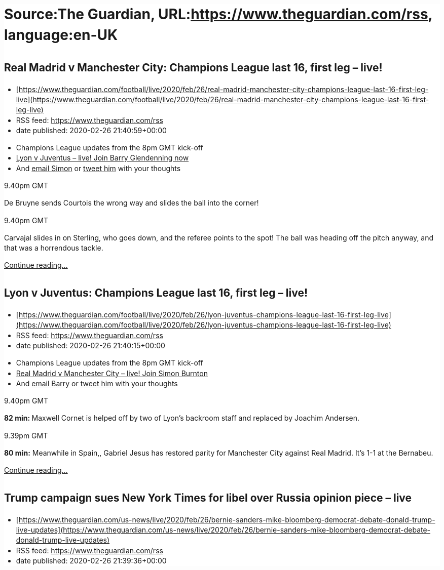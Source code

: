 # Source:The Guardian, URL:https://www.theguardian.com/rss, language:en-UK

## Real Madrid v Manchester City: Champions League last 16, first leg – live!
 - [https://www.theguardian.com/football/live/2020/feb/26/real-madrid-manchester-city-champions-league-last-16-first-leg-live](https://www.theguardian.com/football/live/2020/feb/26/real-madrid-manchester-city-champions-league-last-16-first-leg-live)
 - RSS feed: https://www.theguardian.com/rss
 - date published: 2020-02-26 21:40:59+00:00

<ul><li>Champions League updates from the 8pm GMT kick-off</li><li><a href="https://www.theguardian.com/football/live/2020/feb/26/lyon-juventus-champions-league-last-16-first-leg-live">Lyon v Juventus – live! Join Barry Glendenning now</a></li><li>And <a href="mailto:simon.burnton@theguardian.com">email Simon</a> or <a href="https://twitter.com/simon_burnton">tweet him</a> with your thoughts<br /></li></ul><p class="block-time published-time"> <time datetime="2020-02-26T21:40:59.380Z">9.40pm <span class="timezone">GMT</span></time> </p><p>De Bruyne sends Courtois the wrong way and slides the ball into the corner!</p><p class="block-time published-time"> <time datetime="2020-02-26T21:40:22.860Z">9.40pm <span class="timezone">GMT</span></time> </p><p>Carvajal slides in on Sterling, who goes down, and the referee points to the spot! The ball was heading off the pitch anyway, and that was a horrendous tackle.</p> <a href="https://www.theguardian.com/football/live/2020/feb/26/real-madrid-manchester-city-champions-league-last-16-first-leg-live">Continue reading...</a>

## Lyon v Juventus: Champions League last 16, first leg – live!
 - [https://www.theguardian.com/football/live/2020/feb/26/lyon-juventus-champions-league-last-16-first-leg-live](https://www.theguardian.com/football/live/2020/feb/26/lyon-juventus-champions-league-last-16-first-leg-live)
 - RSS feed: https://www.theguardian.com/rss
 - date published: 2020-02-26 21:40:15+00:00

<ul><li>Champions League updates from the 8pm GMT kick-off</li><li><a href="https://www.theguardian.com/football/live/2020/feb/26/real-madrid-manchester-city-champions-league-last-16-first-leg-live">Real Madrid v Manchester City – live! Join Simon Burnton</a></li><li>And <a href="mailto:barry.glendenning@theguardian.com">email Barry</a> or <a href="https://twitter.com/bglendenning">tweet him</a> with your thoughts<br /></li></ul><p class="block-time published-time"> <time datetime="2020-02-26T21:40:15.824Z">9.40pm <span class="timezone">GMT</span></time> </p><p><strong>82 min: </strong>Maxwell Cornet is helped off by two of Lyon’s backroom staff and replaced by Joachim Andersen. </p><p class="block-time published-time"> <time datetime="2020-02-26T21:39:00.749Z">9.39pm <span class="timezone">GMT</span></time> </p><p><strong>80 min:</strong> Meanwhile in Spain,, Gabriel Jesus has restored parity for Manchester City against Real Madrid. It’s 1-1 at the Bernabeu. </p> <a href="https://www.theguardian.com/football/live/2020/feb/26/lyon-juventus-champions-league-last-16-first-leg-live">Continue reading...</a>

## Trump campaign sues New York Times for libel over Russia opinion piece – live
 - [https://www.theguardian.com/us-news/live/2020/feb/26/bernie-sanders-mike-bloomberg-democrat-debate-donald-trump-live-updates](https://www.theguardian.com/us-news/live/2020/feb/26/bernie-sanders-mike-bloomberg-democrat-debate-donald-trump-live-updates)
 - RSS feed: https://www.theguardian.com/rss
 - date published: 2020-02-26 21:39:36+00:00
